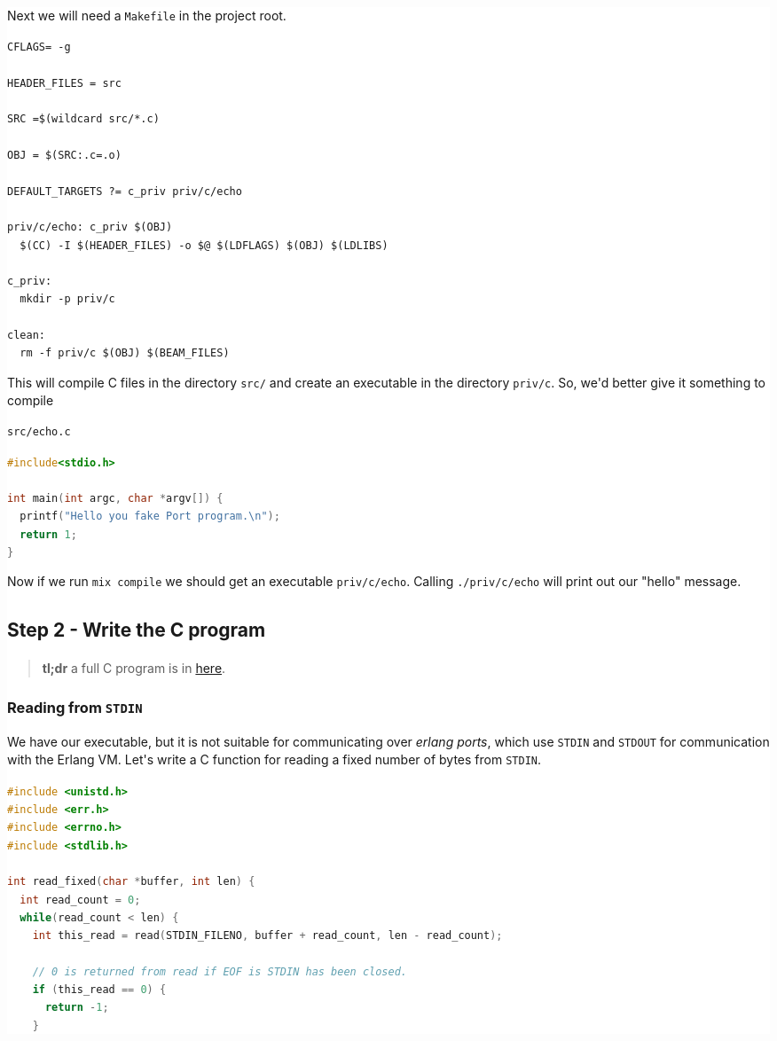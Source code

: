 Next we will need a `Makefile` in the project root.

```
CFLAGS= -g

HEADER_FILES = src

SRC =$(wildcard src/*.c)

OBJ = $(SRC:.c=.o)

DEFAULT_TARGETS ?= c_priv priv/c/echo

priv/c/echo: c_priv $(OBJ)
  $(CC) -I $(HEADER_FILES) -o $@ $(LDFLAGS) $(OBJ) $(LDLIBS)

c_priv:
  mkdir -p priv/c

clean:
  rm -f priv/c $(OBJ) $(BEAM_FILES)
```

This will compile C files in the directory `src/` and create an executable in the directory `priv/c`. So, we'd better give it something to compile

`src/echo.c`

```c
#include<stdio.h>

int main(int argc, char *argv[]) {
  printf("Hello you fake Port program.\n");
  return 1;
}
```

Now if we run `mix compile` we should get an executable `priv/c/echo`. Calling `./priv/c/echo` will print out our "hello" message.


## Step 2 - Write the C program

> **tl;dr** a full C program is in [here](https://github.com/paulanthonywilson/portynif/blob/master/apps/porty/src/echo.c).

### Reading from `STDIN`

We have our executable, but it is not suitable for communicating over _erlang ports_, which use `STDIN` and `STDOUT` for communication with the Erlang VM. Let's write a C function for reading a fixed number of bytes from `STDIN`.

```c
#include <unistd.h>
#include <err.h>
#include <errno.h>
#include <stdlib.h>

int read_fixed(char *buffer, int len) {
  int read_count = 0;
  while(read_count < len) {
    int this_read = read(STDIN_FILENO, buffer + read_count, len - read_count);

    // 0 is returned from read if EOF is STDIN has been closed.
    if (this_read == 0) {
      return -1;
    }

```
